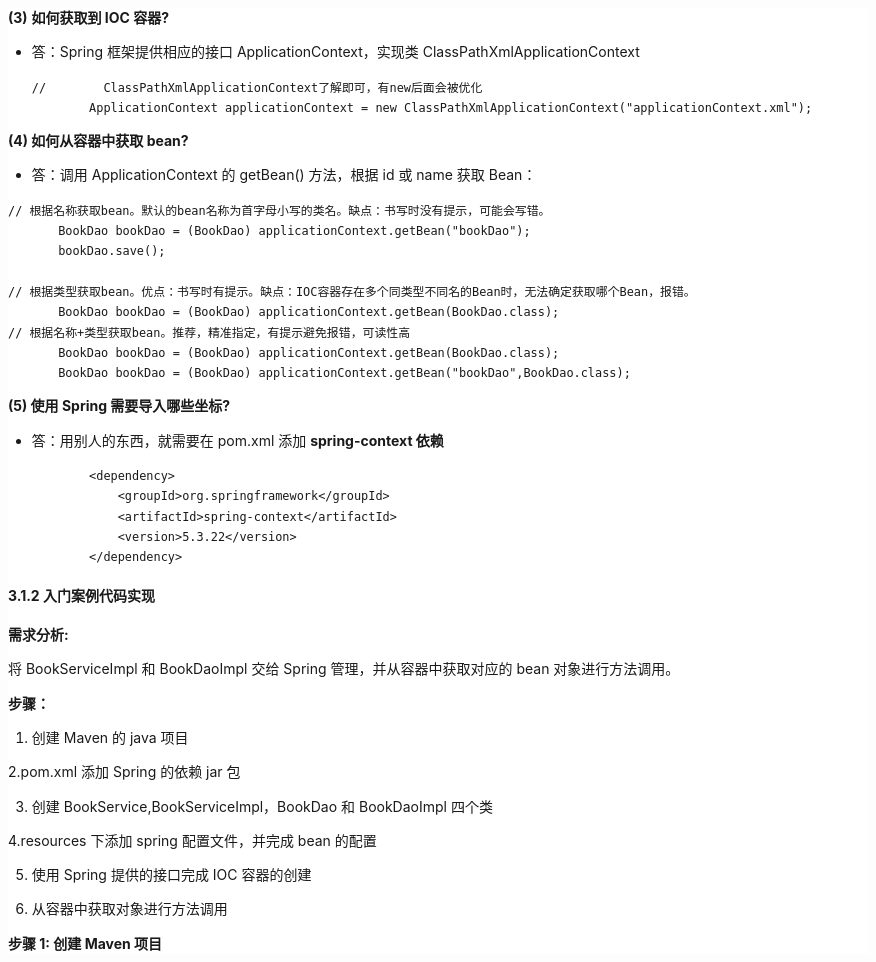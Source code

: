 **(3)** **如何获取到 IOC 容器?**

*   答：Spring 框架提供相应的接口 ApplicationContext，实现类 ClassPathXmlApplicationContext
    
    ```
    //        ClassPathXmlApplicationContext了解即可，有new后面会被优化
            ApplicationContext applicationContext = new ClassPathXmlApplicationContext("applicationContext.xml");
    ```
    

**(4) 如何从容器中获取 bean?**

*   答：调用 ApplicationContext 的 getBean() 方法，根据 id 或 name 获取 Bean：

```
// 根据名称获取bean。默认的bean名称为首字母小写的类名。缺点：书写时没有提示，可能会写错。
       BookDao bookDao = (BookDao) applicationContext.getBean("bookDao");
       bookDao.save();
 
// 根据类型获取bean。优点：书写时有提示。缺点：IOC容器存在多个同类型不同名的Bean时，无法确定获取哪个Bean，报错。
       BookDao bookDao = (BookDao) applicationContext.getBean(BookDao.class);
// 根据名称+类型获取bean。推荐，精准指定，有提示避免报错，可读性高
       BookDao bookDao = (BookDao) applicationContext.getBean(BookDao.class);
       BookDao bookDao = (BookDao) applicationContext.getBean("bookDao",BookDao.class);
```

**(5) 使用 Spring 需要导入哪些坐标?**

*   答：用别人的东西，就需要在 pom.xml 添加 **spring-context 依赖**
    
    ```
            <dependency>
                <groupId>org.springframework</groupId>
                <artifactId>spring-context</artifactId>
                <version>5.3.22</version>
            </dependency>
    ```
    

#### 3.1.2 入门案例代码实现

**需求分析:**

将 BookServiceImpl 和 BookDaoImpl 交给 Spring 管理，并从容器中获取对应的 bean 对象进行方法调用。

**步骤：**

1. 创建 Maven 的 java 项目

2.pom.xml 添加 Spring 的依赖 jar 包

3. 创建 BookService,BookServiceImpl，BookDao 和 BookDaoImpl 四个类

4.resources 下添加 spring 配置文件，并完成 bean 的配置

5. 使用 Spring 提供的接口完成 IOC 容器的创建

6. 从容器中获取对象进行方法调用

**步骤 1: 创建 Maven 项目**
